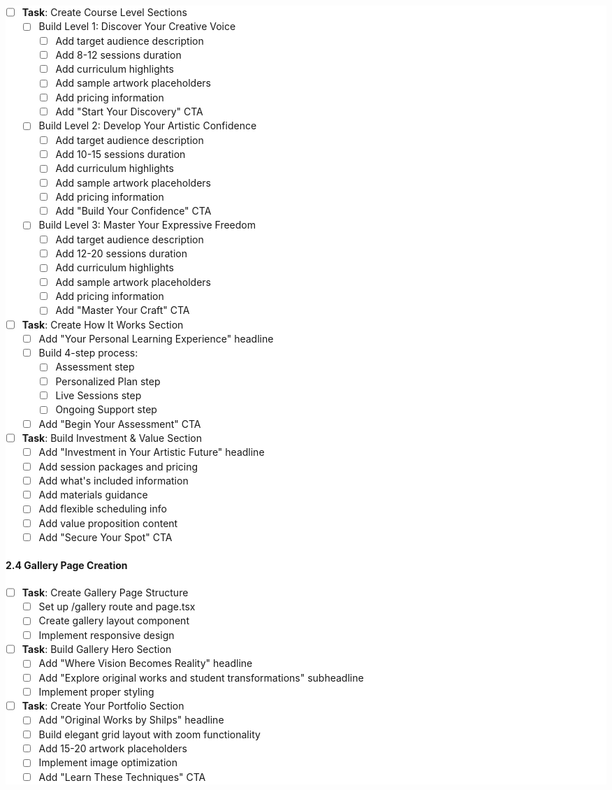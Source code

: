 - [ ] **Task**: Create Course Level Sections
  - [ ] Build Level 1: Discover Your Creative Voice
    - [ ] Add target audience description
    - [ ] Add 8-12 sessions duration
    - [ ] Add curriculum highlights
    - [ ] Add sample artwork placeholders
    - [ ] Add pricing information
    - [ ] Add "Start Your Discovery" CTA
  - [ ] Build Level 2: Develop Your Artistic Confidence
    - [ ] Add target audience description
    - [ ] Add 10-15 sessions duration
    - [ ] Add curriculum highlights
    - [ ] Add sample artwork placeholders
    - [ ] Add pricing information
    - [ ] Add "Build Your Confidence" CTA
  - [ ] Build Level 3: Master Your Expressive Freedom
    - [ ] Add target audience description
    - [ ] Add 12-20 sessions duration
    - [ ] Add curriculum highlights
    - [ ] Add sample artwork placeholders
    - [ ] Add pricing information
    - [ ] Add "Master Your Craft" CTA

- [ ] **Task**: Create How It Works Section
  - [ ] Add "Your Personal Learning Experience" headline
  - [ ] Build 4-step process:
    - [ ] Assessment step
    - [ ] Personalized Plan step
    - [ ] Live Sessions step
    - [ ] Ongoing Support step
  - [ ] Add "Begin Your Assessment" CTA

- [ ] **Task**: Build Investment & Value Section
  - [ ] Add "Investment in Your Artistic Future" headline
  - [ ] Add session packages and pricing
  - [ ] Add what's included information
  - [ ] Add materials guidance
  - [ ] Add flexible scheduling info
  - [ ] Add value proposition content
  - [ ] Add "Secure Your Spot" CTA

#### 2.4 Gallery Page Creation
- [ ] **Task**: Create Gallery Page Structure
  - [ ] Set up /gallery route and page.tsx
  - [ ] Create gallery layout component
  - [ ] Implement responsive design

- [ ] **Task**: Build Gallery Hero Section
  - [ ] Add "Where Vision Becomes Reality" headline
  - [ ] Add "Explore original works and student transformations" subheadline
  - [ ] Implement proper styling

- [ ] **Task**: Create Your Portfolio Section
  - [ ] Add "Original Works by Shilps" headline
  - [ ] Build elegant grid layout with zoom functionality
  - [ ] Add 15-20 artwork placeholders
  - [ ] Implement image optimization
  - [ ] Add "Learn These Techniques" CTA
